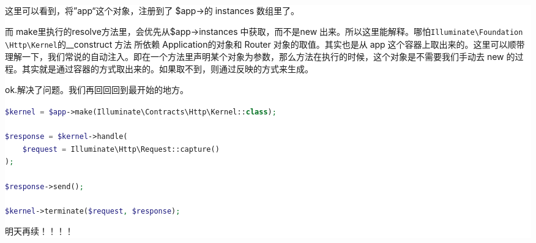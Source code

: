 这里可以看到，将”app“这个对象，注册到了 $app->的 instances 数组里了。



而 make里执行的resolve方法里，会优先从$app->instances 中获取，而不是new 出来。所以这里能解释。哪怕`Illuminate\Foundation\Http\Kernel`的__construct 方法 所依赖 Application的对象和 Router 对象的取值。其实也是从 app 这个容器上取出来的。这里可以顺带理解一下，我们常说的自动注入。即在一个方法里声明某个对象为参数，那么方法在执行的时候，这个对象是不需要我们手动去 new 的过程。其实就是通过容器的方式取出来的。如果取不到，则通过反映的方式来生成。



ok.解决了问题。我们再回回回到最开始的地方。

```php
$kernel = $app->make(Illuminate\Contracts\Http\Kernel::class);

$response = $kernel->handle(
    $request = Illuminate\Http\Request::capture()
);

$response->send();

$kernel->terminate($request, $response);
```

明天再续！！！！



